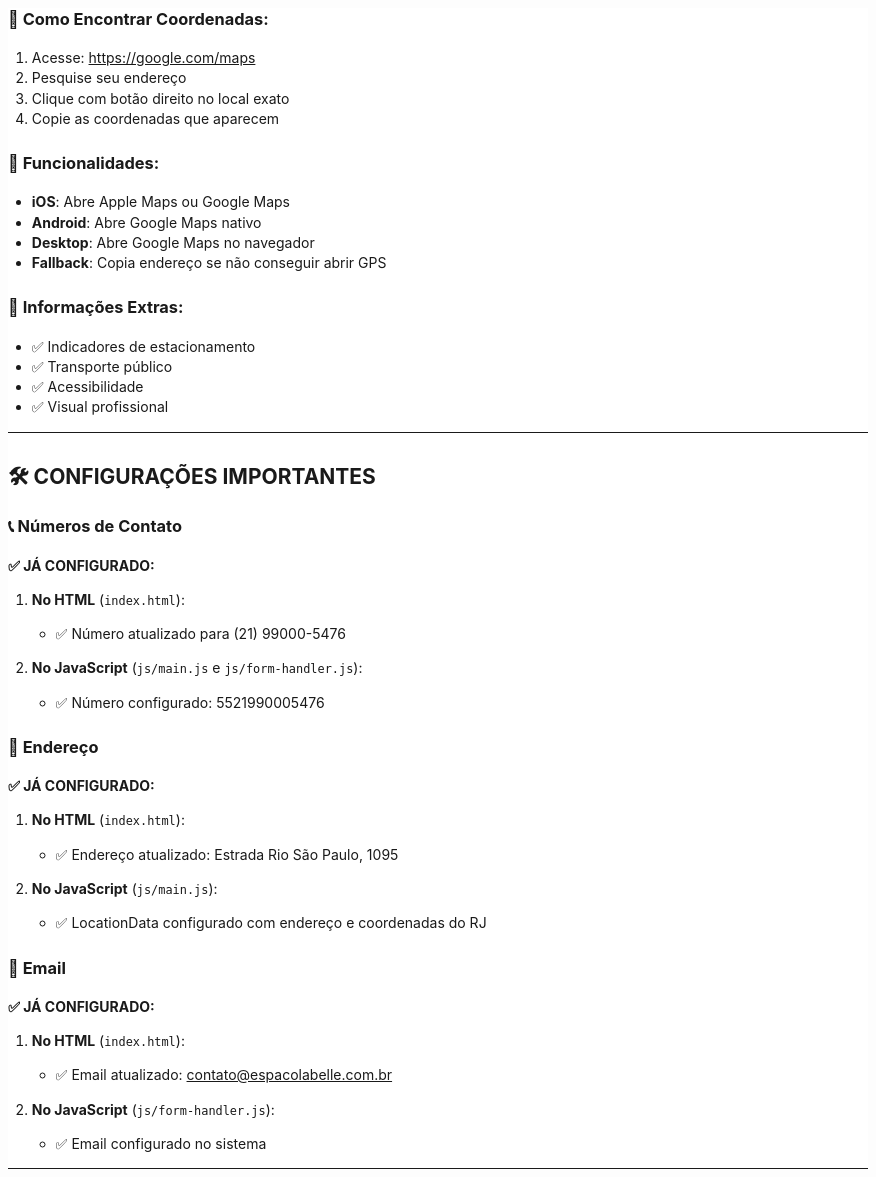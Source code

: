 ### 📍 **Como Encontrar Coordenadas:**
1. Acesse: https://google.com/maps
2. Pesquise seu endereço
3. Clique com botão direito no local exato
4. Copie as coordenadas que aparecem

### 📱 **Funcionalidades:**
- **iOS**: Abre Apple Maps ou Google Maps
- **Android**: Abre Google Maps nativo
- **Desktop**: Abre Google Maps no navegador
- **Fallback**: Copia endereço se não conseguir abrir GPS

### 🚗 **Informações Extras:**
- ✅ Indicadores de estacionamento
- ✅ Transporte público
- ✅ Acessibilidade
- ✅ Visual profissional

---

## 🛠️ CONFIGURAÇÕES IMPORTANTES

### 📞 **Números de Contato**

**✅ JÁ CONFIGURADO:**

1. **No HTML** (`index.html`):
   - ✅ Número atualizado para (21) 99000-5476

2. **No JavaScript** (`js/main.js` e `js/form-handler.js`):
   - ✅ Número configurado: 5521990005476

### 🏢 **Endereço**

**✅ JÁ CONFIGURADO:**

1. **No HTML** (`index.html`):
   - ✅ Endereço atualizado: Estrada Rio São Paulo, 1095

2. **No JavaScript** (`js/main.js`):
   - ✅ LocationData configurado com endereço e coordenadas do RJ

### 📧 **Email**

**✅ JÁ CONFIGURADO:**

1. **No HTML** (`index.html`):
   - ✅ Email atualizado: contato@espacolabelle.com.br

2. **No JavaScript** (`js/form-handler.js`):
   - ✅ Email configurado no sistema

---
